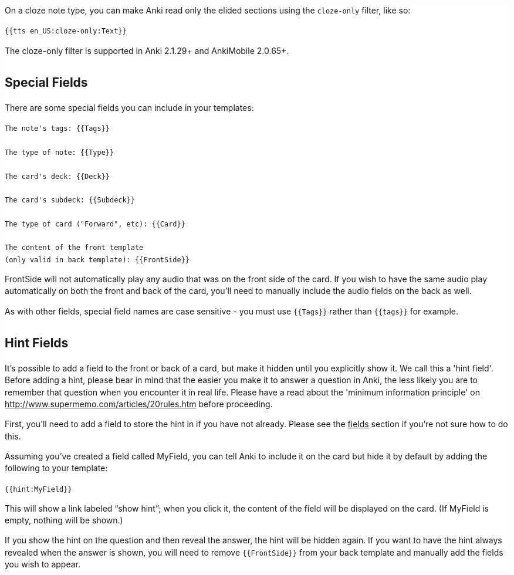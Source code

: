 On a cloze note type, you can make Anki read only the elided sections
using the `cloze-only` filter, like so:

    {{tts en_US:cloze-only:Text}}
    
The cloze-only filter is supported in Anki 2.1.29+ and AnkiMobile 2.0.65+.

## Special Fields

There are some special fields you can include in your templates:

    The note's tags: {{Tags}}

    The type of note: {{Type}}

    The card's deck: {{Deck}}

    The card's subdeck: {{Subdeck}}

    The type of card ("Forward", etc): {{Card}}

    The content of the front template
    (only valid in back template): {{FrontSide}}

FrontSide will not automatically play any audio that was on the front side
of the card. If you wish to have the same audio play automatically on both
the front and back of the card, you’ll need to manually include the audio
fields on the back as well.

As with other fields, special field names are case sensitive - you must use
`{{Tags}}` rather than `{{tags}}` for example.

## Hint Fields

It’s possible to add a field to the front or back of a card, but make it
hidden until you explicitly show it. We call this a 'hint field'. Before
adding a hint, please bear in mind that the easier you make it to answer
a question in Anki, the less likely you are to remember that question
when you encounter it in real life. Please have a read about the
'minimum information principle' on
<http://www.supermemo.com/articles/20rules.htm> before proceeding.

First, you’ll need to add a field to store the hint in if you have not
already. Please see the [fields](editing.md#customizing-fields) section if you’re not sure how
to do this.

Assuming you’ve created a field called MyField, you can tell Anki to
include it on the card but hide it by default by adding the following to
your template:

    {{hint:MyField}}

This will show a link labeled “show hint”; when you click it, the
content of the field will be displayed on the card. (If MyField is
empty, nothing will be shown.)

If you show the hint on the question and then reveal the answer, the
hint will be hidden again. If you want to have the hint always revealed
when the answer is shown, you will need to remove `{{FrontSide}}` from
your back template and manually add the fields you wish to appear.

